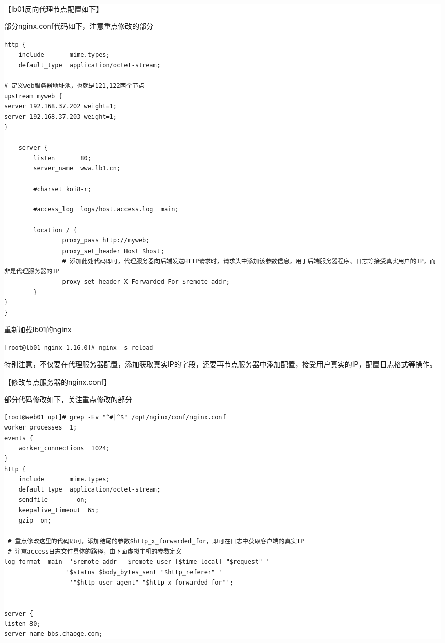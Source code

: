 【lb01反向代理节点配置如下】

部分nginx.conf代码如下，注意重点修改的部分

```shell
http {
    include       mime.types;
    default_type  application/octet-stream;

# 定义web服务器地址池，也就是121,122两个节点
upstream myweb {
server 192.168.37.202 weight=1;
server 192.168.37.203 weight=1;
}

    server {
        listen       80;
        server_name  www.lb1.cn;

        #charset koi8-r;

        #access_log  logs/host.access.log  main;

        location / {
                proxy_pass http://myweb;
                proxy_set_header Host $host;
                # 添加此处代码即可，代理服务器向后端发送HTTP请求时，请求头中添加该参数信息，用于后端服务器程序、日志等接受真实用户的IP，而非是代理服务器的IP
                proxy_set_header X-Forwarded-For $remote_addr;
        }
}
}
```

重新加载lb01的nginx

```shell
[root@lb01 nginx-1.16.0]# nginx -s reload
```

特别注意，不仅要在代理服务器配置，添加获取真实IP的字段，还要再节点服务器中添加配置，接受用户真实的IP，配置日志格式等操作。

【修改节点服务器的nginx.conf】

部分代码修改如下，关注重点修改的部分

```shell
[root@web01 opt]# grep -Ev "^#|^$" /opt/nginx/conf/nginx.conf
worker_processes  1;
events {
    worker_connections  1024;
}
http {
    include       mime.types;
    default_type  application/octet-stream;
    sendfile        on;
    keepalive_timeout  65;
    gzip  on;

 # 重点修改这里的代码即可，添加结尾的参数$http_x_forwarded_for，即可在日志中获取客户端的真实IP
 # 注意access日志文件具体的路径，由下面虚拟主机的参数定义
log_format  main  '$remote_addr - $remote_user [$time_local] "$request" '
                 '$status $body_bytes_sent "$http_referer" '
                  '"$http_user_agent" "$http_x_forwarded_for"';


server {
listen 80;
server_name bbs.chaoge.com;
```